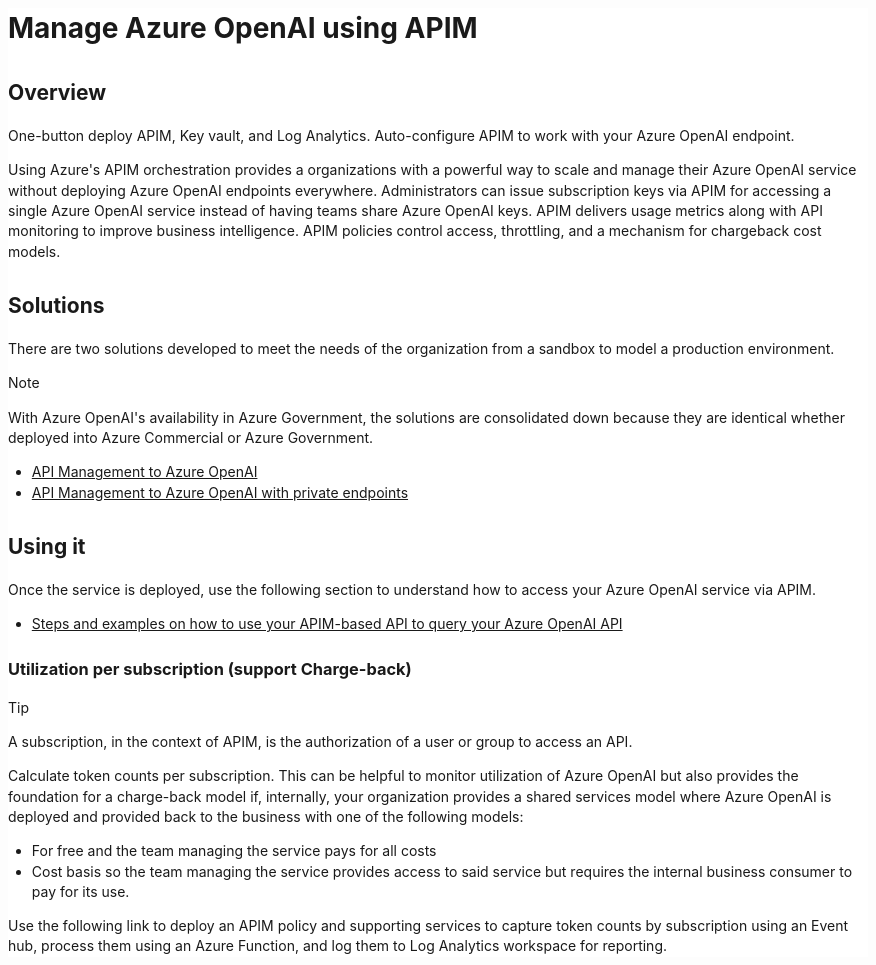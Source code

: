 # Manage Azure OpenAI using APIM

## Overview

One-button deploy APIM, Key vault, and Log Analytics. Auto-configure APIM to work with your Azure OpenAI endpoint. 

Using Azure's APIM orchestration provides a organizations with a powerful way to scale and manage their Azure OpenAI service without deploying Azure OpenAI endpoints everywhere. Administrators can issue subscription keys via APIM for accessing a single Azure OpenAI service instead of having teams share Azure OpenAI keys. APIM delivers usage metrics along with API monitoring to improve business intelligence. APIM policies control access, throttling, and a mechanism for chargeback cost models.

## Solutions

There are two solutions developed to meet the needs of the organization from a sandbox to model a production environment.

> [!NOTE]
>
> With Azure OpenAI's availability in Azure Government, the solutions are consolidated down because they are identical whether deployed into Azure Commercial or Azure Government.

- [API Management to Azure OpenAI](#api-management-to-azure-openai)
- [API Management to Azure OpenAI with private endpoints](#api-management-to-azure-openai-with-private-endpoints)

## Using it

Once the service is deployed, use the following section to understand how to access your Azure OpenAI service via APIM.

- [Steps and examples on how to use your APIM-based API to query your Azure OpenAI API](#tying-it-all-together)

### Utilization per subscription (support Charge-back)

> [!TIP]
>
> A subscription, in the context of APIM, is the authorization of a user or group to access an API.

Calculate token counts per subscription. This can be helpful to monitor utilization of Azure OpenAI but also provides the foundation for a charge-back model if, internally, your organization provides a shared services model where Azure OpenAI is deployed and provided back to the business with one of the following models:

- For free and the team managing the service pays for all costs
- Cost basis so the team managing the service provides access to said service but requires the internal business consumer to pay for its use. 

Use the following link to deploy an APIM policy and supporting services to capture token counts by subscription using an Event hub, process them using an Azure Function, and log them to Log Analytics workspace for reporting.
